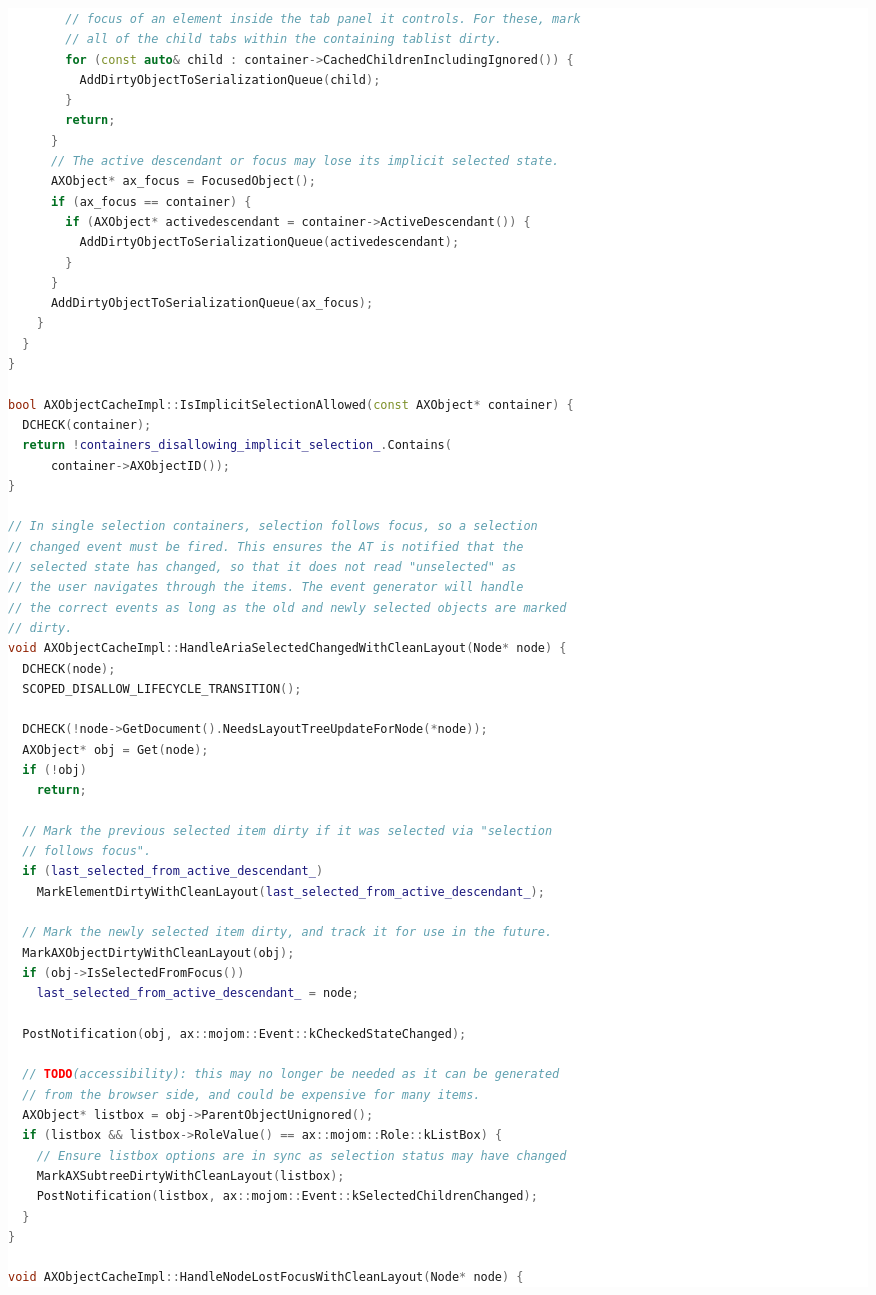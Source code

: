 ```cpp
        // focus of an element inside the tab panel it controls. For these, mark
        // all of the child tabs within the containing tablist dirty.
        for (const auto& child : container->CachedChildrenIncludingIgnored()) {
          AddDirtyObjectToSerializationQueue(child);
        }
        return;
      }
      // The active descendant or focus may lose its implicit selected state.
      AXObject* ax_focus = FocusedObject();
      if (ax_focus == container) {
        if (AXObject* activedescendant = container->ActiveDescendant()) {
          AddDirtyObjectToSerializationQueue(activedescendant);
        }
      }
      AddDirtyObjectToSerializationQueue(ax_focus);
    }
  }
}

bool AXObjectCacheImpl::IsImplicitSelectionAllowed(const AXObject* container) {
  DCHECK(container);
  return !containers_disallowing_implicit_selection_.Contains(
      container->AXObjectID());
}

// In single selection containers, selection follows focus, so a selection
// changed event must be fired. This ensures the AT is notified that the
// selected state has changed, so that it does not read "unselected" as
// the user navigates through the items. The event generator will handle
// the correct events as long as the old and newly selected objects are marked
// dirty.
void AXObjectCacheImpl::HandleAriaSelectedChangedWithCleanLayout(Node* node) {
  DCHECK(node);
  SCOPED_DISALLOW_LIFECYCLE_TRANSITION();

  DCHECK(!node->GetDocument().NeedsLayoutTreeUpdateForNode(*node));
  AXObject* obj = Get(node);
  if (!obj)
    return;

  // Mark the previous selected item dirty if it was selected via "selection
  // follows focus".
  if (last_selected_from_active_descendant_)
    MarkElementDirtyWithCleanLayout(last_selected_from_active_descendant_);

  // Mark the newly selected item dirty, and track it for use in the future.
  MarkAXObjectDirtyWithCleanLayout(obj);
  if (obj->IsSelectedFromFocus())
    last_selected_from_active_descendant_ = node;

  PostNotification(obj, ax::mojom::Event::kCheckedStateChanged);

  // TODO(accessibility): this may no longer be needed as it can be generated
  // from the browser side, and could be expensive for many items.
  AXObject* listbox = obj->ParentObjectUnignored();
  if (listbox && listbox->RoleValue() == ax::mojom::Role::kListBox) {
    // Ensure listbox options are in sync as selection status may have changed
    MarkAXSubtreeDirtyWithCleanLayout(listbox);
    PostNotification(listbox, ax::mojom::Event::kSelectedChildrenChanged);
  }
}

void AXObjectCacheImpl::HandleNodeLostFocusWithCleanLayout(Node* node) {
```
